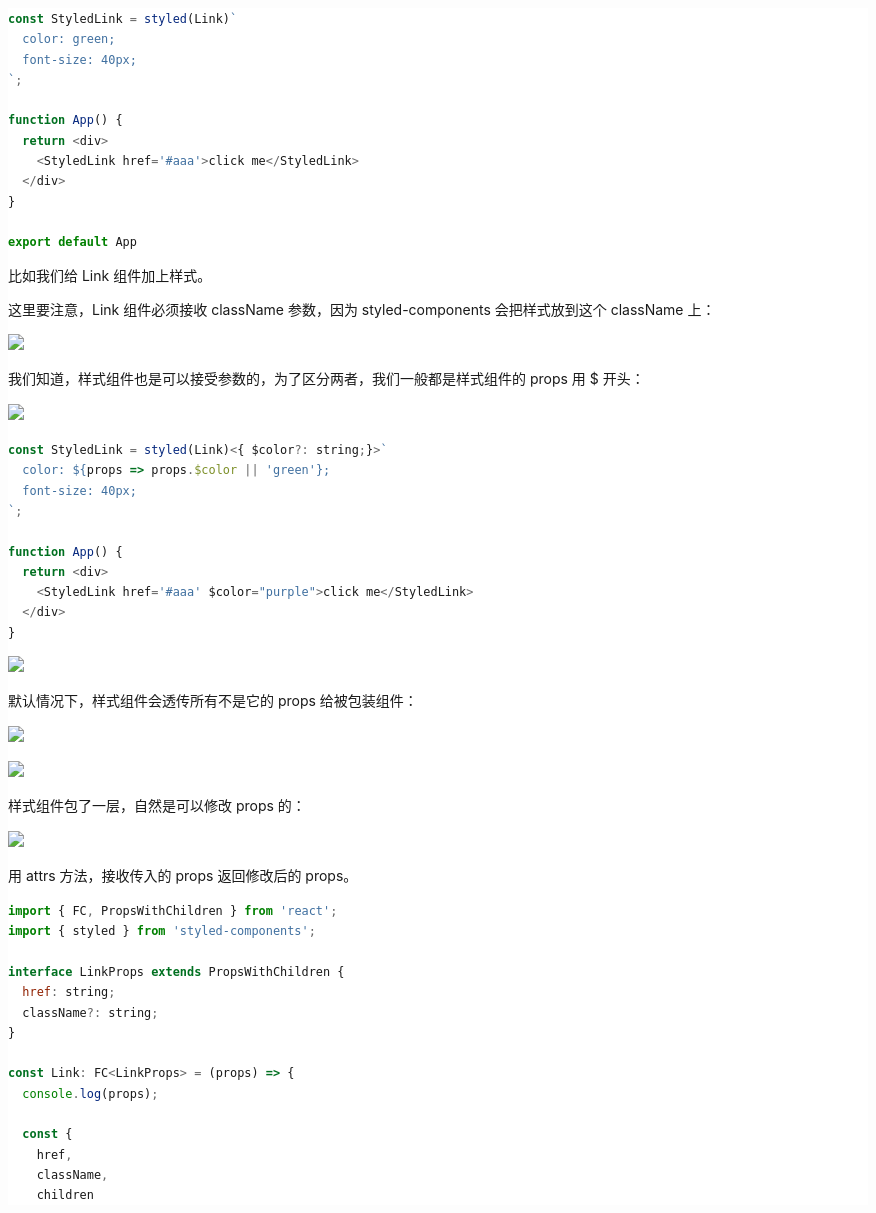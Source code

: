 ```javascript
const StyledLink = styled(Link)`
  color: green;
  font-size: 40px;
`;

function App() {
  return <div>
    <StyledLink href='#aaa'>click me</StyledLink>
  </div>
}

export default App
```
比如我们给 Link 组件加上样式。

这里要注意，Link 组件必须接收 className 参数，因为 styled-components 会把样式放到这个 className 上：

![](https://p6-juejin.byteimg.com/tos-cn-i-k3u1fbpfcp/d4367a31164944049ac4f815e370db97~tplv-k3u1fbpfcp-jj-mark:0:0:0:0:q75.image#?w=1448&h=772&s=137469&e=png&b=f8f8fd)

我们知道，样式组件也是可以接受参数的，为了区分两者，我们一般都是样式组件的 props 用 $ 开头：

![](https://p9-juejin.byteimg.com/tos-cn-i-k3u1fbpfcp/d8656d426c054958949a8a365a13889c~tplv-k3u1fbpfcp-jj-mark:0:0:0:0:q75.image#?w=1114&h=1148&s=192452&e=png&b=1f1f1f)

```javascript
const StyledLink = styled(Link)<{ $color?: string;}>`
  color: ${props => props.$color || 'green'};
  font-size: 40px;
`;

function App() {
  return <div>
    <StyledLink href='#aaa' $color="purple">click me</StyledLink>
  </div>
}
```

![](https://p6-juejin.byteimg.com/tos-cn-i-k3u1fbpfcp/c1b0272676de408dbdcaf73cc5c630fd~tplv-k3u1fbpfcp-jj-mark:0:0:0:0:q75.image#?w=1362&h=774&s=141044&e=png&b=f8f8fd)

默认情况下，样式组件会透传所有不是它的 props 给被包装组件：

![](https://p3-juejin.byteimg.com/tos-cn-i-k3u1fbpfcp/e17ef9261b2b46b5a360d4e5af5eabcf~tplv-k3u1fbpfcp-jj-mark:0:0:0:0:q75.image#?w=980&h=450&s=65617&e=png&b=1f1f1f)

![](https://p1-juejin.byteimg.com/tos-cn-i-k3u1fbpfcp/00210064f3ea4ca5ad054ade2d02d70f~tplv-k3u1fbpfcp-jj-mark:0:0:0:0:q75.image#?w=1096&h=608&s=65615&e=png&b=ffffff)

样式组件包了一层，自然是可以修改 props 的：

![](https://p6-juejin.byteimg.com/tos-cn-i-k3u1fbpfcp/2797bd8d43a44f9398399bfa74a7139c~tplv-k3u1fbpfcp-jj-mark:0:0:0:0:q75.image#?w=1172&h=1196&s=208894&e=png&b=1f1f1f)

用 attrs 方法，接收传入的 props 返回修改后的 props。

```javascript
import { FC, PropsWithChildren } from 'react';
import { styled } from 'styled-components';

interface LinkProps extends PropsWithChildren {
  href: string;
  className?: string;
}

const Link: FC<LinkProps> = (props) => {
  console.log(props);

  const {
    href,
    className,
    children
```